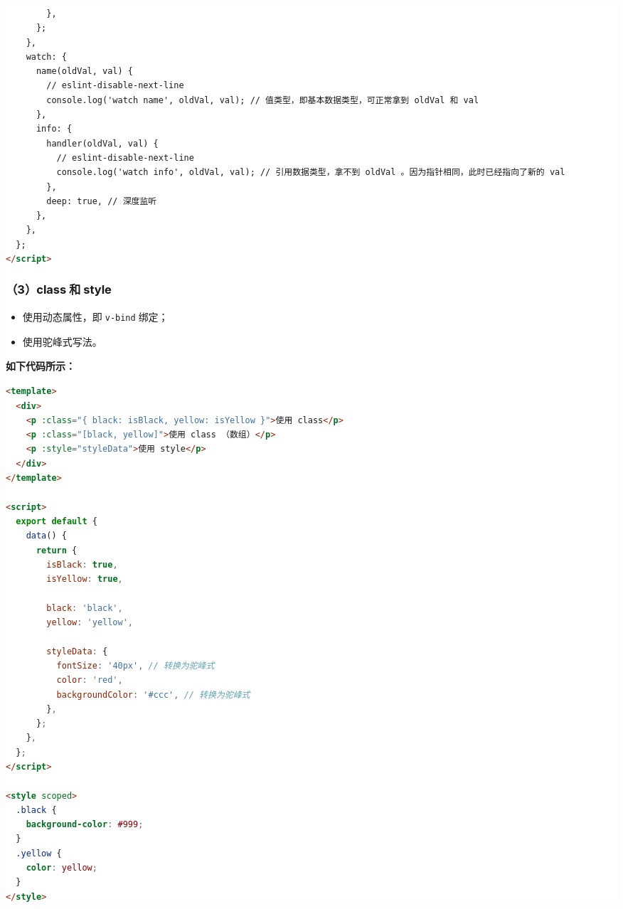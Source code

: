 ```html
        },
      };
    },
    watch: {
      name(oldVal, val) {
        // eslint-disable-next-line
        console.log('watch name', oldVal, val); // 值类型，即基本数据类型，可正常拿到 oldVal 和 val
      },
      info: {
        handler(oldVal, val) {
          // eslint-disable-next-line
          console.log('watch info', oldVal, val); // 引用数据类型，拿不到 oldVal 。因为指针相同，此时已经指向了新的 val
        },
        deep: true, // 深度监听
      },
    },
  };
</script>
```

### （3）class 和 style

- 使用动态属性，即 `v-bind` 绑定；

- 使用驼峰式写法。

**如下代码所示：**

```html
<template>
  <div>
    <p :class="{ black: isBlack, yellow: isYellow }">使用 class</p>
    <p :class="[black, yellow]">使用 class （数组）</p>
    <p :style="styleData">使用 style</p>
  </div>
</template>

<script>
  export default {
    data() {
      return {
        isBlack: true,
        isYellow: true,

        black: 'black',
        yellow: 'yellow',

        styleData: {
          fontSize: '40px', // 转换为驼峰式
          color: 'red',
          backgroundColor: '#ccc', // 转换为驼峰式
        },
      };
    },
  };
</script>

<style scoped>
  .black {
    background-color: #999;
  }
  .yellow {
    color: yellow;
  }
</style>
```